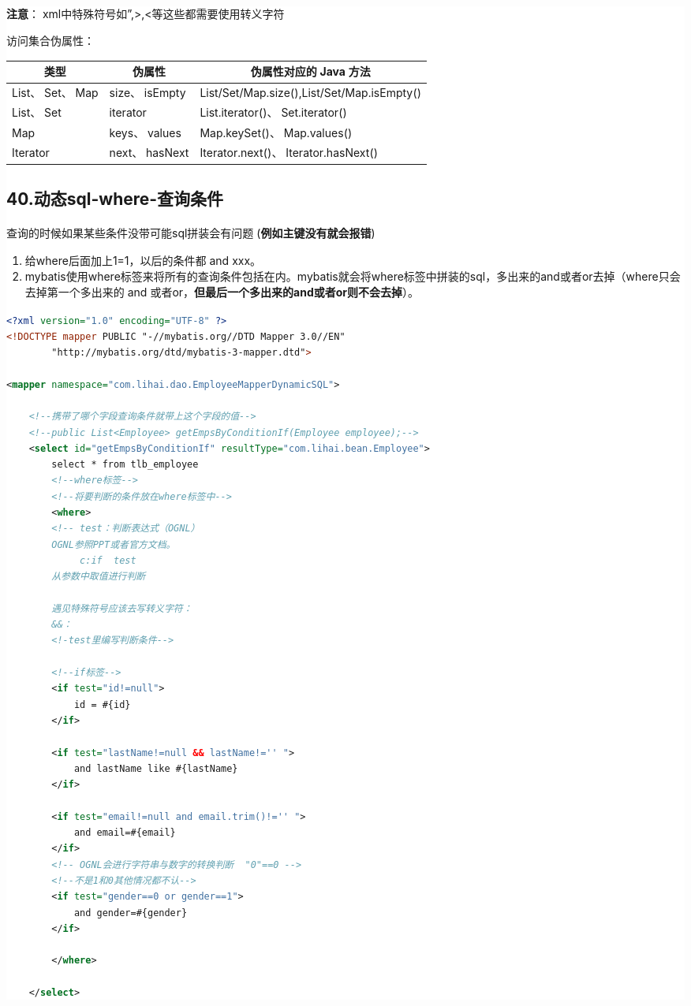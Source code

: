 **注意**： xml中特殊符号如”,>,<等这些都需要使用转义字符

访问集合伪属性：

| 类型             | 伪属性         | 伪属性对应的 Java 方法                     |
| ---------------- | -------------- | ------------------------------------------ |
| List、 Set、 Map | size、 isEmpty | List/Set/Map.size(),List/Set/Map.isEmpty() |
| List、 Set       | iterator       | List.iterator()、 Set.iterator()           |
| Map              | keys、 values  | Map.keySet()、 Map.values()                |
| Iterator         | next、 hasNext | Iterator.next()、 Iterator.hasNext()       |

## 40.动态sql-where-查询条件

查询的时候如果某些条件没带可能sql拼装会有问题  (**例如主键没有就会报错**)

1. 给where后面加上1=1，以后的条件都 and xxx。
2. mybatis使用where标签来将所有的查询条件包括在内。mybatis就会将where标签中拼装的sql，多出来的and或者or去掉（where只会去掉第一个多出来的 and 或者or，**但最后一个多出来的and或者or则不会去掉**）。

```xml
<?xml version="1.0" encoding="UTF-8" ?>
<!DOCTYPE mapper PUBLIC "-//mybatis.org//DTD Mapper 3.0//EN"
        "http://mybatis.org/dtd/mybatis-3-mapper.dtd">

<mapper namespace="com.lihai.dao.EmployeeMapperDynamicSQL">

	<!--携带了哪个字段查询条件就带上这个字段的值-->
	<!--public List<Employee> getEmpsByConditionIf(Employee employee);-->
    <select id="getEmpsByConditionIf" resultType="com.lihai.bean.Employee">
        select * from tlb_employee
        <!--where标签-->
        <!--将要判断的条件放在where标签中-->
        <where>
        <!-- test：判断表达式（OGNL）
	 	OGNL参照PPT或者官方文档。
	 	  	 c:if  test
	 	从参数中取值进行判断

	 	遇见特殊符号应该去写转义字符：
	 	&&：
        <!-test里编写判断条件-->

        <!--if标签-->
        <if test="id!=null">
            id = #{id}
        </if>

        <if test="lastName!=null && lastName!='' ">
            and lastName like #{lastName}
        </if>

        <if test="email!=null and email.trim()!='' ">
            and email=#{email}
        </if>
        <!-- OGNL会进行字符串与数字的转换判断  "0"==0 -->
        <!--不是1和0其他情况都不认-->
        <if test="gender==0 or gender==1">
            and gender=#{gender}
        </if>

        </where>

    </select>
```